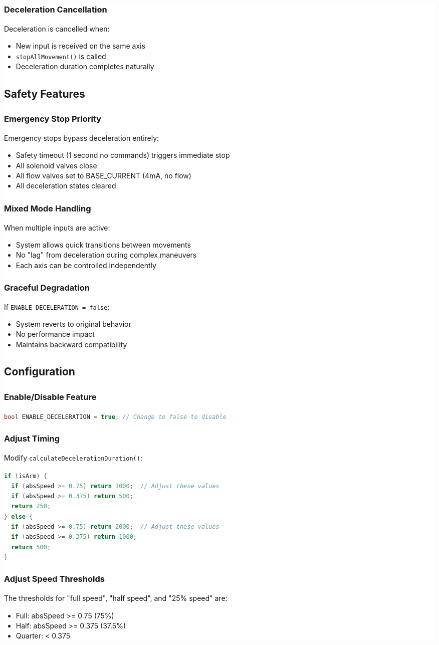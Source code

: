 ### Deceleration Cancellation
Deceleration is cancelled when:
- New input is received on the same axis
- `stopAllMovement()` is called
- Deceleration duration completes naturally

## Safety Features

### Emergency Stop Priority
Emergency stops bypass deceleration entirely:
- Safety timeout (1 second no commands) triggers immediate stop
- All solenoid valves close
- All flow valves set to BASE_CURRENT (4mA, no flow)
- All deceleration states cleared

### Mixed Mode Handling
When multiple inputs are active:
- System allows quick transitions between movements
- No "lag" from deceleration during complex maneuvers
- Each axis can be controlled independently

### Graceful Degradation
If `ENABLE_DECELERATION = false`:
- System reverts to original behavior
- No performance impact
- Maintains backward compatibility

## Configuration

### Enable/Disable Feature
```cpp
bool ENABLE_DECELERATION = true; // Change to false to disable
```

### Adjust Timing
Modify `calculateDecelerationDuration()`:
```cpp
if (isArm) {
  if (absSpeed >= 0.75) return 1000;  // Adjust these values
  if (absSpeed >= 0.375) return 500;
  return 250;
} else {
  if (absSpeed >= 0.75) return 2000;  // Adjust these values
  if (absSpeed >= 0.375) return 1000;
  return 500;
}
```

### Adjust Speed Thresholds
The thresholds for "full speed", "half speed", and "25% speed" are:
- Full: absSpeed >= 0.75 (75%)
- Half: absSpeed >= 0.375 (37.5%)
- Quarter: < 0.375

